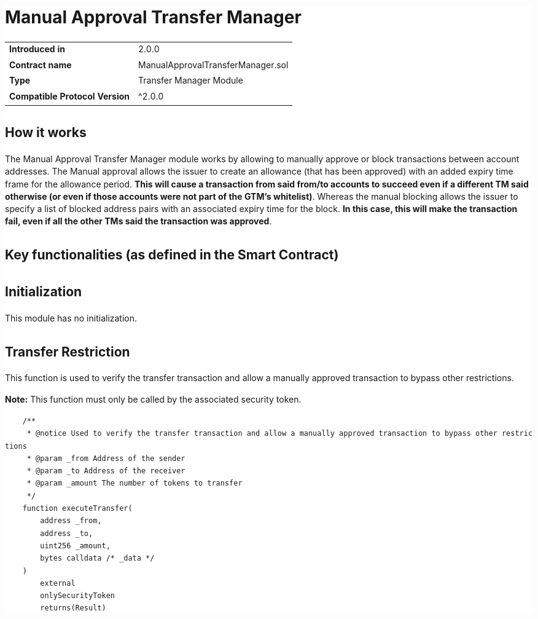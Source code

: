# Manual Approval Transfer Manager

|      |       |
|------|-------|
|**Introduced in**| 2.0.0|
|**Contract name**| ManualApprovalTransferManager.sol|
|**Type**| Transfer Manager Module|
|**Compatible Protocol Version**| ^2.0.0|

## How it works

The Manual Approval Transfer Manager module works by allowing to manually approve or block transactions between account addresses. The Manual approval allows the issuer to create an allowance (that has been approved) with an added expiry time frame for the allowance period. **This will cause a transaction from said from/to accounts to succeed even if a different TM said otherwise (or even if those accounts were not part of the GTM’s whitelist)**.
Whereas the manual blocking allows the issuer to specify a list of blocked address pairs with an associated expiry time for the block. **In this case, this will make the transaction fail, even if all the other TMs said the transaction was approved**.

## Key functionalities (as defined in the Smart Contract)

## Initialization 

This module has no initialization.

## Transfer Restriction

This function is used to verify the transfer transaction and allow a manually approved transaction to bypass other restrictions.    

**Note:** This function must only be called by the associated security token.


        /**
         * @notice Used to verify the transfer transaction and allow a manually approved transaction to bypass other restrictions
         * @param _from Address of the sender
         * @param _to Address of the receiver
         * @param _amount The number of tokens to transfer
         */
        function executeTransfer(
            address _from,
            address _to,
            uint256 _amount,
            bytes calldata /* _data */
        )
            external
            onlySecurityToken
            returns(Result)
